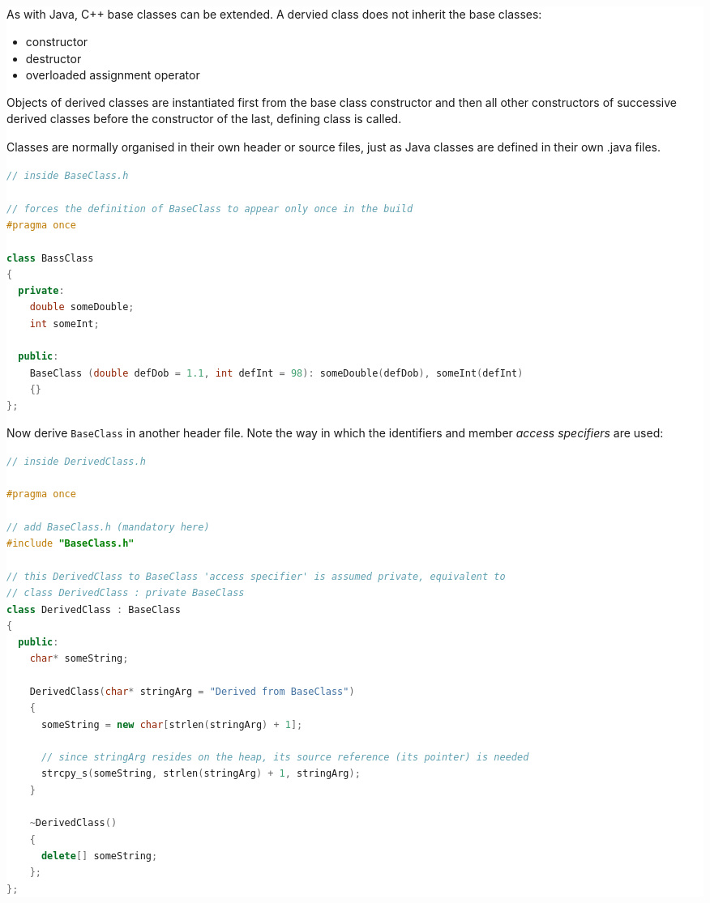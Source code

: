 As with Java, C++ base classes can be extended. A dervied class does not inherit the base classes:

+ constructor
+ destructor
+ overloaded assignment operator

Objects of derived classes are instantiated first from the base class constructor and then all other constructors of successive
derived classes before the constructor of the last, defining class is called.

Classes are normally organised in their own header or source files, just as Java classes are defined in their own .java files.

```cpp
// inside BaseClass.h

// forces the definition of BaseClass to appear only once in the build
#pragma once

class BassClass 
{
  private:
    double someDouble;
    int someInt;

  public:
    BaseClass (double defDob = 1.1, int defInt = 98): someDouble(defDob), someInt(defInt)
    {}
};

```

Now derive `BaseClass` in another header file. Note the way in which the identifiers and member _access specifiers_ are used:

```cpp
// inside DerivedClass.h

#pragma once

// add BaseClass.h (mandatory here)
#include "BaseClass.h"

// this DerivedClass to BaseClass 'access specifier' is assumed private, equivalent to
// class DerivedClass : private BaseClass
class DerivedClass : BaseClass
{
  public:
    char* someString;

    DerivedClass(char* stringArg = "Derived from BaseClass")
    {
      someString = new char[strlen(stringArg) + 1];

      // since stringArg resides on the heap, its source reference (its pointer) is needed
      strcpy_s(someString, strlen(stringArg) + 1, stringArg);
    }

    ~DerivedClass()
    {
      delete[] someString;
    };
};
```

